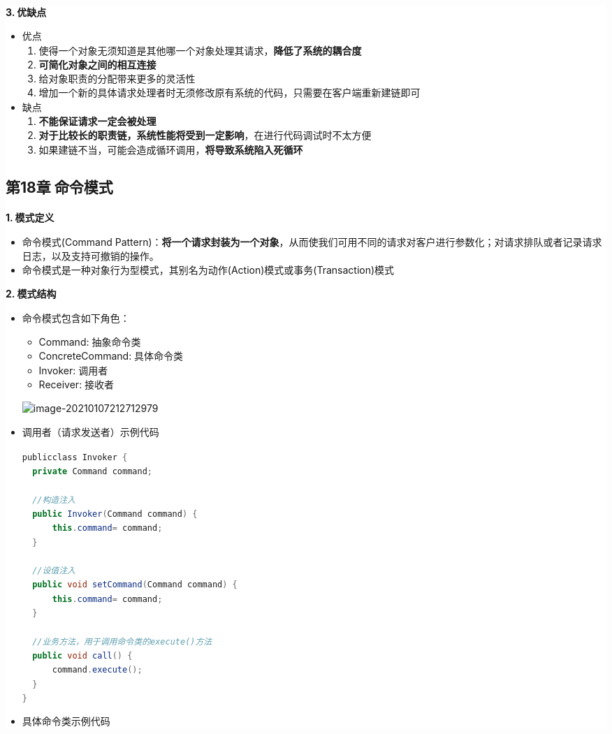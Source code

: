 **3. 优缺点**

- 优点
  1. 使得一个对象无须知道是其他哪一个对象处理其请求，**降低了系统的耦合度**
  2. **可简化对象之间的相互连接**
  3. 给对象职责的分配带来更多的灵活性
  4. 增加一个新的具体请求处理者时无须修改原有系统的代码，只需要在客户端重新建链即可
- 缺点
  1. **不能保证请求一定会被处理**
  2. **对于比较长的职责链，系统性能将受到一定影响**，在进行代码调试时不太方便
  3. 如果建链不当，可能会造成循环调用，**将导致系统陷入死循环**

## 第18章 命令模式

**1. 模式定义**

- 命令模式(Command Pattern)：**将一个请求封装为一个对象**，从而使我们可用不同的请求对客户进行参数化；对请求排队或者记录请求日志，以及支持可撤销的操作。
- 命令模式是一种对象行为型模式，其别名为动作(Action)模式或事务(Transaction)模式

**2. 模式结构**

- 命令模式包含如下角色：

  - Command: 抽象命令类
  - ConcreteCommand: 具体命令类
  - Invoker: 调用者
  - Receiver: 接收者

  ![image-20210107212712979](https://gitee.com/isheihei/imagesRepo/raw/master/img/20210108121501.png)

- 调用者（请求发送者）示例代码

  ```java
  publicclass Invoker {
  	private Command command;
      
  	//构造注入
  	public Invoker(Command command) {
  		this.command= command;
  	}
      
  	//设值注入
  	public void setCommand(Command command) {
  		this.command= command;
  	}
      
  	//业务方法，用于调用命令类的execute()方法
  	public void call() {
  		command.execute();
  	}
  }
  ```

- 具体命令类示例代码
